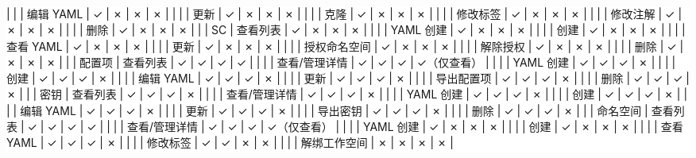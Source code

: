 | | | 编辑 YAML | &check; | &cross; | &cross; | &cross; |
| | | 更新 | &check; | &cross; | &cross; | &cross; |
| | | 克隆 | &check; | &cross; | &cross; | &cross; |
| | | 修改标签 | &check; | &cross; | &cross; | &cross; |
| | | 修改注解 | &check; | &cross; | &cross; | &cross; |
| | | 删除 | &check; | &cross; | &cross; | &cross; |
| | SC | 查看列表 | &check; | &cross; | &cross; | &cross; |
| | | YAML 创建 | &check; | &cross; | &cross; | &cross; |
| | | 创建 | &check; | &cross; | &cross; | &cross; |
| | | 查看 YAML | &check; | &cross; | &cross; | &cross; |
| | | 更新 | &check; | &cross; | &cross; | &cross; |
| | | 授权命名空间 | &check; | &cross; | &cross; | &cross; |
| | | 解除授权 | &check; | &cross; | &cross; | &cross; |
| | | 删除 | &check; | &cross; | &cross; | &cross; |
| | 配置项 | 查看列表 | &check; | &check; | &check; | &check; |
| | | 查看/管理详情 | &check; | &check; | &check; | &check;（仅查看） |
| | | YAML 创建 | &check; | &check; | &check; | &cross; |
| | | 创建 | &check; | &check; | &check; | &cross; |
| | | 编辑 YAML | &check; | &check; | &check; | &cross; |
| | | 更新 | &check; | &check; | &check; | &cross; |
| | | 导出配置项 | &check; | &check; | &check; | &cross; |
| | | 删除 | &check; | &check; | &check; | &cross; |
| | 密钥 | 查看列表 | &check; | &check; | &check; | &cross; |
| | | 查看/管理详情 | &check; | &check; | &check; | &cross; |
| | | YAML 创建 | &check; | &check; | &check; | &cross; |
| | | 创建 | &check; | &check; | &check; | &cross; |
| | | 编辑 YAML | &check; | &check; | &check; | &cross; |
| | | 更新 | &check; | &check; | &check; | &cross; |
| | | 导出密钥 | &check; | &check; | &check; | &cross; |
| | | 删除 | &check; | &check; | &check; | &cross; |
| | 命名空间 | 查看列表 | &check; | &check; | &check; | &check; |
| | | 查看/管理详情 | &check; | &check; | &check; | &check;（仅查看） |
| | | YAML 创建 | &check; | &cross; | &cross; | &cross; |
| | | 创建 | &check; | &cross; | &cross; | &cross; |
| | | 查看 YAML | &check; | &check; | &check; | &cross; |
| | | 修改标签 | &check; | &check; | &cross; | &cross; |
| | | 解绑工作空间 | &cross; | &cross; | &cross; | &cross; |